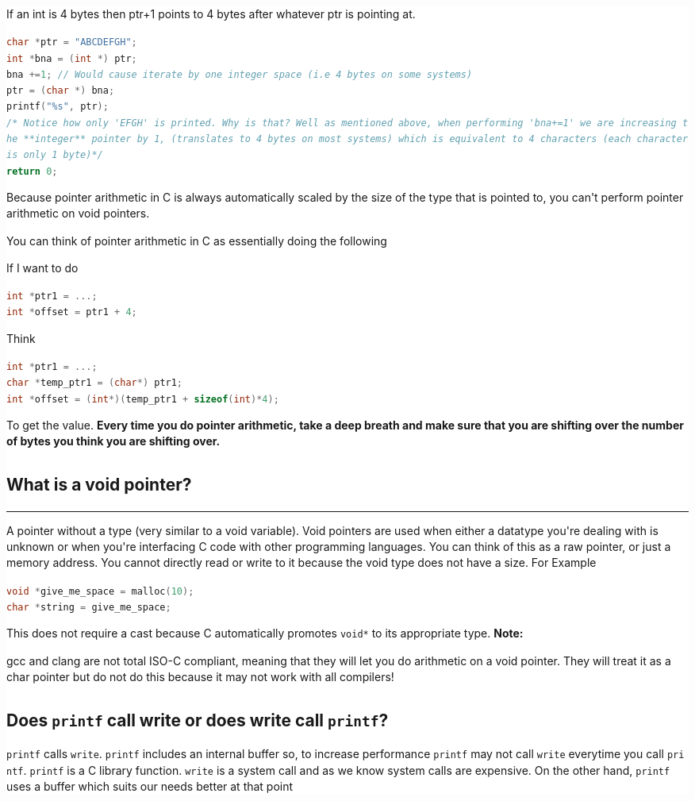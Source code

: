 If an int is 4 bytes then ptr+1 points to 4 bytes after whatever ptr is pointing at.
```C
char *ptr = "ABCDEFGH";
int *bna = (int *) ptr;
bna +=1; // Would cause iterate by one integer space (i.e 4 bytes on some systems)
ptr = (char *) bna;
printf("%s", ptr);
/* Notice how only 'EFGH' is printed. Why is that? Well as mentioned above, when performing 'bna+=1' we are increasing the **integer** pointer by 1, (translates to 4 bytes on most systems) which is equivalent to 4 characters (each character is only 1 byte)*/
return 0;
```
Because pointer arithmetic in C is always automatically scaled by the size of the type that is pointed to, you can't perform pointer arithmetic on void pointers.

You can think of pointer arithmetic in C as essentially doing the following

If I want to do
```C
int *ptr1 = ...;
int *offset = ptr1 + 4;
```

Think
```C
int *ptr1 = ...;
char *temp_ptr1 = (char*) ptr1;
int *offset = (int*)(temp_ptr1 + sizeof(int)*4);
```
To get the value. **Every time you do pointer arithmetic, take a deep breath and make sure that you are shifting over the number of bytes you think you are shifting over.**

## What is a void pointer?

----

A pointer without a type (very similar to a void variable). Void pointers are used when either a datatype you're dealing with is unknown or when you're interfacing C code with other programming languages. You can think of this as a raw pointer, or just a memory address. You cannot directly read or write to it because the void type does not have a size. For Example

```C
void *give_me_space = malloc(10);
char *string = give_me_space;
```
This does not require a cast because C automatically promotes `void*` to its appropriate type.
**Note:**

gcc and clang are not total ISO-C compliant, meaning that they will let you do arithmetic on a void pointer. They will treat it as a char pointer but do not do this because it may not work with all compilers!

## Does `printf` call write or does write call `printf`?
`printf` calls `write`. `printf` includes an internal buffer so, to increase performance `printf` may not call `write` everytime you call `printf`. `printf` is a C library function. `write` is a system call and as we know system calls are expensive. On the other hand, `printf` uses a buffer which suits our needs better at that point
